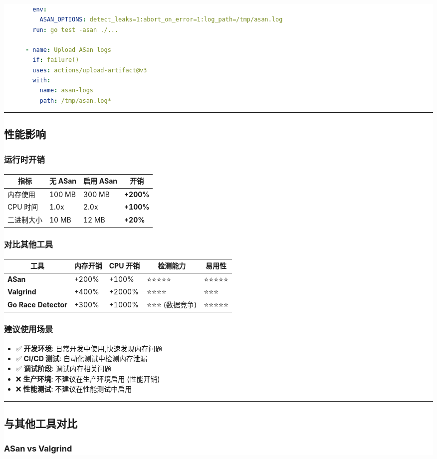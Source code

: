 ```yaml
        env:
          ASAN_OPTIONS: detect_leaks=1:abort_on_error=1:log_path=/tmp/asan.log
        run: go test -asan ./...
      
      - name: Upload ASan logs
        if: failure()
        uses: actions/upload-artifact@v3
        with:
          name: asan-logs
          path: /tmp/asan.log*
```

---

## 性能影响

### 运行时开销

| 指标 | 无 ASan | 启用 ASan | 开销 |
|------|---------|-----------|------|
| 内存使用 | 100 MB | 300 MB | **+200%** |
| CPU 时间 | 1.0x | 2.0x | **+100%** |
| 二进制大小 | 10 MB | 12 MB | **+20%** |

### 对比其他工具

| 工具 | 内存开销 | CPU 开销 | 检测能力 | 易用性 |
|------|----------|----------|----------|--------|
| **ASan** | +200% | +100% | ⭐⭐⭐⭐⭐ | ⭐⭐⭐⭐⭐ |
| **Valgrind** | +400% | +2000% | ⭐⭐⭐⭐ | ⭐⭐⭐ |
| **Go Race Detector** | +300% | +1000% | ⭐⭐⭐ (数据竞争) | ⭐⭐⭐⭐⭐ |

### 建议使用场景

- ✅ **开发环境**: 日常开发中使用,快速发现内存问题
- ✅ **CI/CD 测试**: 自动化测试中检测内存泄漏
- ✅ **调试阶段**: 调试内存相关问题
- ❌ **生产环境**: 不建议在生产环境启用 (性能开销)
- ❌ **性能测试**: 不建议在性能测试中启用

---

## 与其他工具对比

### ASan vs Valgrind

